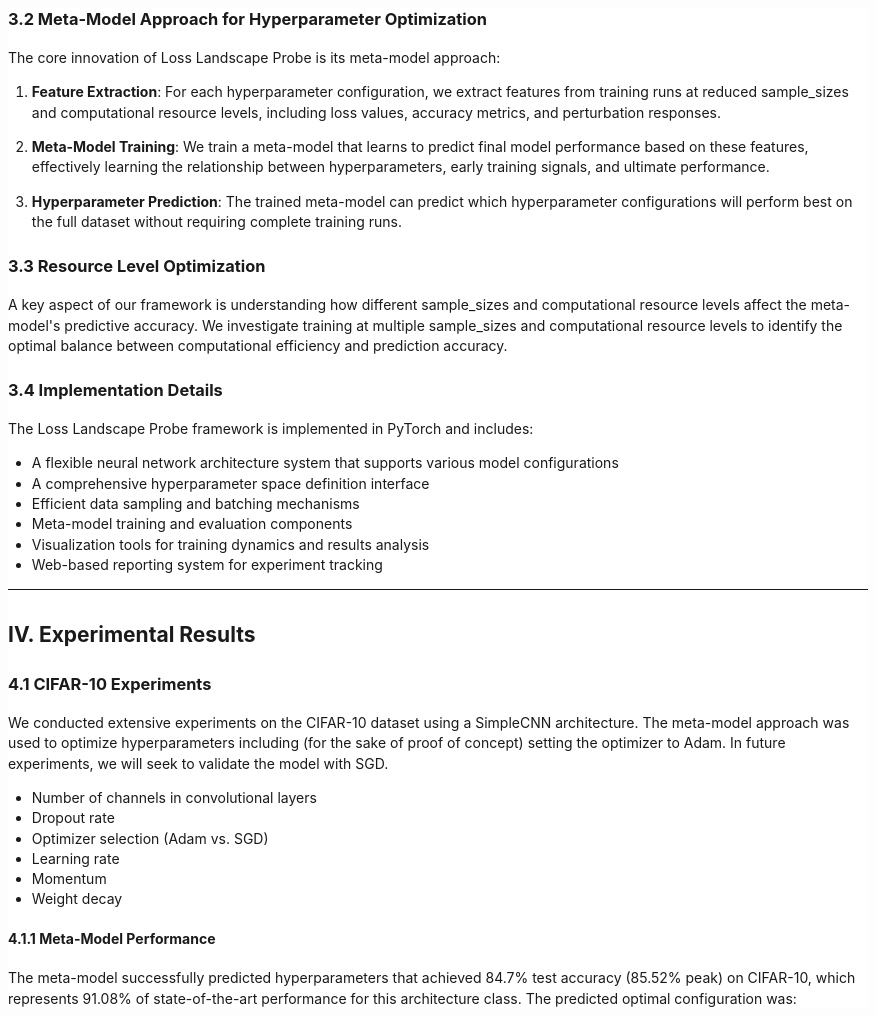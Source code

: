 ### 3.2 Meta-Model Approach for Hyperparameter Optimization

The core innovation of Loss Landscape Probe is its meta-model approach:

1. **Feature Extraction**: For each hyperparameter configuration, we extract features from training runs at reduced sample_sizes and computational resource levels, including loss values, accuracy metrics, and perturbation responses.

2. **Meta-Model Training**: We train a meta-model that learns to predict final model performance based on these features, effectively learning the relationship between hyperparameters, early training signals, and ultimate performance.

3. **Hyperparameter Prediction**: The trained meta-model can predict which hyperparameter configurations will perform best on the full dataset without requiring complete training runs.

### 3.3 Resource Level Optimization

A key aspect of our framework is understanding how different sample_sizes and computational resource levels affect the meta-model's predictive accuracy. We investigate training at multiple sample_sizes and computational resource levels to identify the optimal balance between computational efficiency and prediction accuracy.

### 3.4 Implementation Details

The Loss Landscape Probe framework is implemented in PyTorch and includes:

- A flexible neural network architecture system that supports various model configurations
- A comprehensive hyperparameter space definition interface
- Efficient data sampling and batching mechanisms
- Meta-model training and evaluation components
- Visualization tools for training dynamics and results analysis
- Web-based reporting system for experiment tracking

---

## IV. Experimental Results

### 4.1 CIFAR-10 Experiments

We conducted extensive experiments on the CIFAR-10 dataset using a SimpleCNN architecture. The meta-model approach was used to optimize hyperparameters including (for the sake of proof of concept) setting the optimizer to Adam. In future experiments, we will seek to validate the model with SGD.

- Number of channels in convolutional layers
- Dropout rate
- Optimizer selection (Adam vs. SGD)
- Learning rate
- Momentum
- Weight decay

#### 4.1.1 Meta-Model Performance

The meta-model successfully predicted hyperparameters that achieved 84.7% test accuracy (85.52% peak) on CIFAR-10, which represents 91.08% of state-of-the-art performance for this architecture class. The predicted optimal configuration was:
